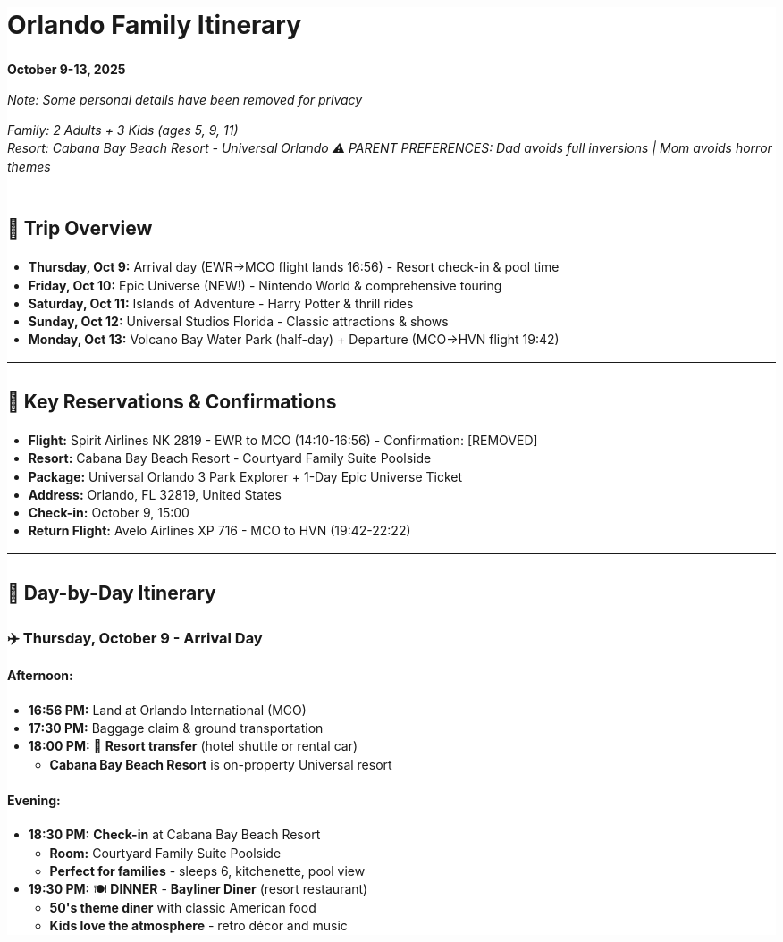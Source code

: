 # Orlando Family Itinerary
**October 9-13, 2025**

*Note: Some personal details have been removed for privacy*


*Family: 2 Adults + 3 Kids (ages 5, 9, 11)*  
*Resort: Cabana Bay Beach Resort - Universal Orlando*
*⚠️ PARENT PREFERENCES: Dad avoids full inversions | Mom avoids horror themes*

---

## 📅 **Trip Overview**

- **Thursday, Oct 9:** Arrival day (EWR→MCO flight lands 16:56) - Resort check-in & pool time
- **Friday, Oct 10:** Epic Universe (NEW!) - Nintendo World & comprehensive touring
- **Saturday, Oct 11:** Islands of Adventure - Harry Potter & thrill rides  
- **Sunday, Oct 12:** Universal Studios Florida - Classic attractions & shows
- **Monday, Oct 13:** Volcano Bay Water Park (half-day) + Departure (MCO→HVN flight 19:42)

---

## 🎫 **Key Reservations & Confirmations**

- **Flight:** Spirit Airlines NK 2819 - EWR to MCO (14:10-16:56) - Confirmation: [REMOVED]
- **Resort:** Cabana Bay Beach Resort - Courtyard Family Suite Poolside
- **Package:** Universal Orlando 3 Park Explorer + 1-Day Epic Universe Ticket  
- **Address:** Orlando, FL 32819, United States
- **Check-in:** October 9, 15:00
- **Return Flight:** Avelo Airlines XP 716 - MCO to HVN (19:42-22:22)

---

## 📍 **Day-by-Day Itinerary**

### **✈️ Thursday, October 9 - Arrival Day**

#### **Afternoon:**
- **16:56 PM:** Land at Orlando International (MCO)
- **17:30 PM:** Baggage claim & ground transportation
- **18:00 PM:** 🚌 **Resort transfer** (hotel shuttle or rental car)
  - **Cabana Bay Beach Resort** is on-property Universal resort

#### **Evening:**
- **18:30 PM:** **Check-in** at Cabana Bay Beach Resort
  - **Room:** Courtyard Family Suite Poolside
  - **Perfect for families** - sleeps 6, kitchenette, pool view
- **19:30 PM:** 🍽️ **DINNER** - **Bayliner Diner** (resort restaurant)
  - **50's theme diner** with classic American food
  - **Kids love the atmosphere** - retro décor and music
